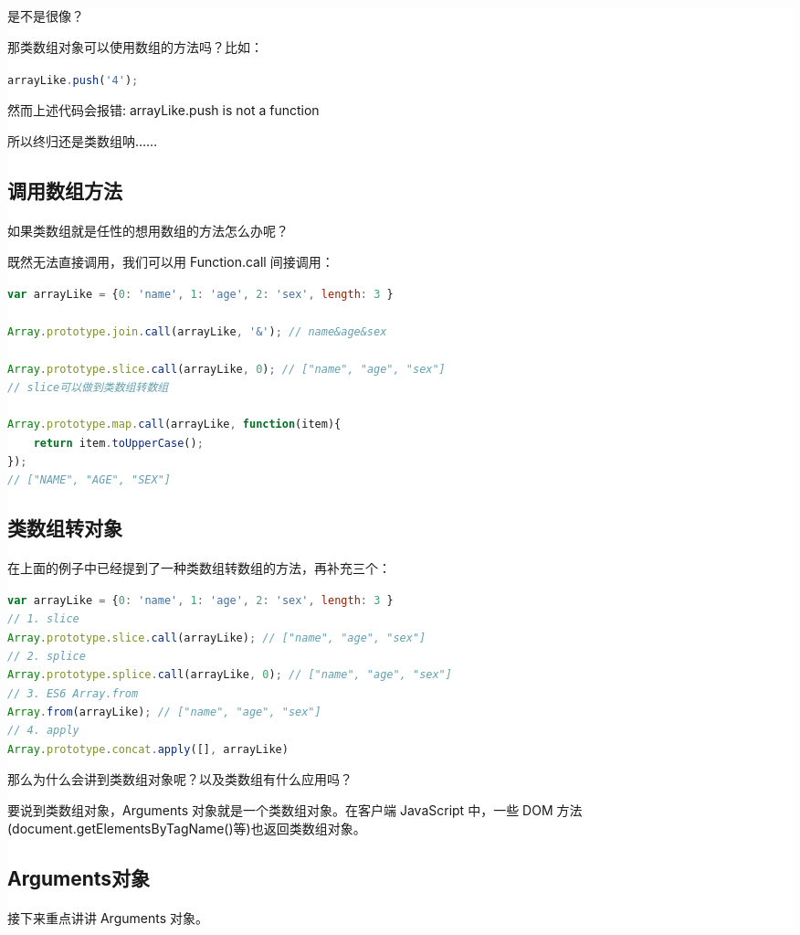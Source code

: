 是不是很像？

那类数组对象可以使用数组的方法吗？比如：

```js
arrayLike.push('4');
```

然而上述代码会报错: arrayLike.push is not a function

所以终归还是类数组呐……

## 调用数组方法

如果类数组就是任性的想用数组的方法怎么办呢？

既然无法直接调用，我们可以用 Function.call 间接调用：

```js
var arrayLike = {0: 'name', 1: 'age', 2: 'sex', length: 3 }

Array.prototype.join.call(arrayLike, '&'); // name&age&sex

Array.prototype.slice.call(arrayLike, 0); // ["name", "age", "sex"] 
// slice可以做到类数组转数组

Array.prototype.map.call(arrayLike, function(item){
    return item.toUpperCase();
}); 
// ["NAME", "AGE", "SEX"]
```

## 类数组转对象

在上面的例子中已经提到了一种类数组转数组的方法，再补充三个：

```js
var arrayLike = {0: 'name', 1: 'age', 2: 'sex', length: 3 }
// 1. slice
Array.prototype.slice.call(arrayLike); // ["name", "age", "sex"] 
// 2. splice
Array.prototype.splice.call(arrayLike, 0); // ["name", "age", "sex"] 
// 3. ES6 Array.from
Array.from(arrayLike); // ["name", "age", "sex"] 
// 4. apply
Array.prototype.concat.apply([], arrayLike)
```

那么为什么会讲到类数组对象呢？以及类数组有什么应用吗？

要说到类数组对象，Arguments 对象就是一个类数组对象。在客户端 JavaScript 中，一些 DOM 方法(document.getElementsByTagName()等)也返回类数组对象。

## Arguments对象

接下来重点讲讲 Arguments 对象。

